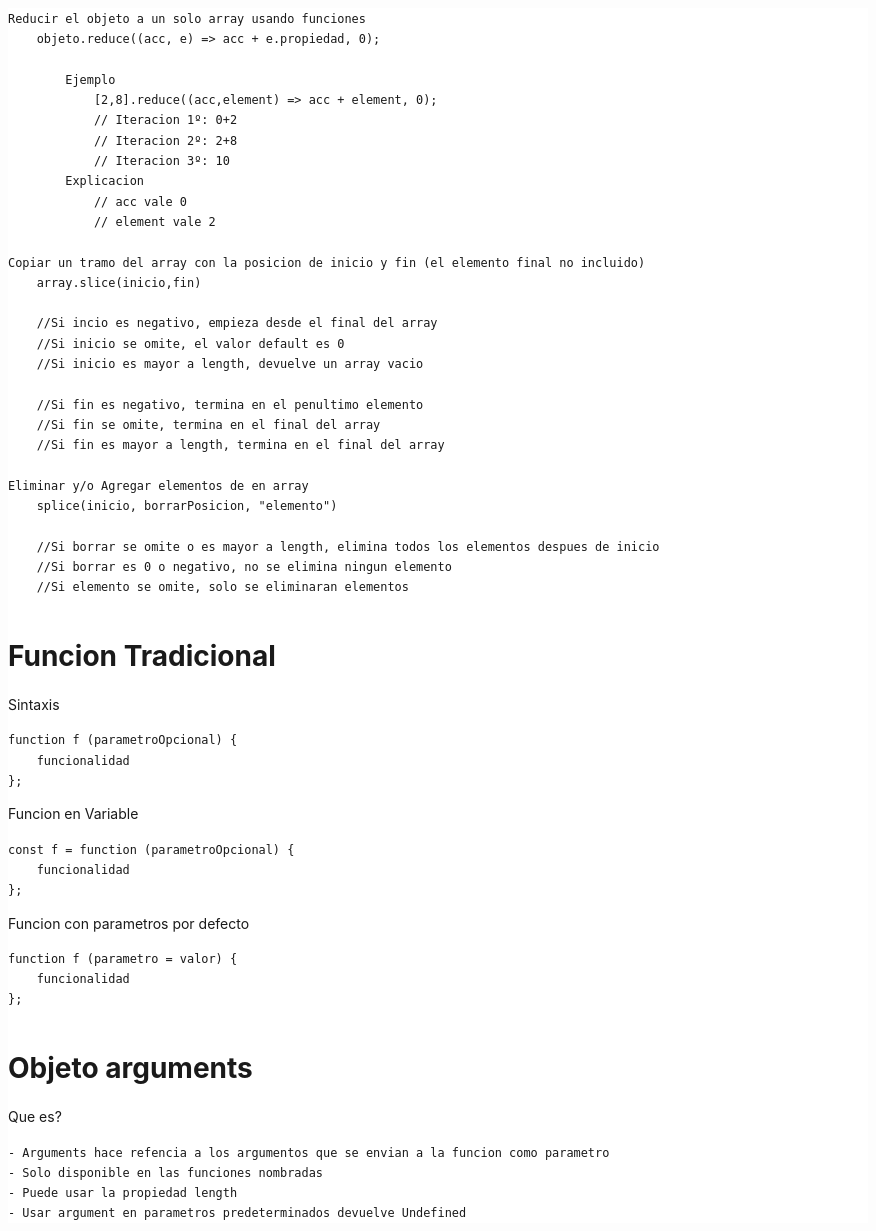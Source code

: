     Reducir el objeto a un solo array usando funciones
        objeto.reduce((acc, e) => acc + e.propiedad, 0);

            Ejemplo
                [2,8].reduce((acc,element) => acc + element, 0);
                // Iteracion 1º: 0+2
                // Iteracion 2º: 2+8
                // Iteracion 3º: 10
            Explicacion
                // acc vale 0
                // element vale 2

    Copiar un tramo del array con la posicion de inicio y fin (el elemento final no incluido)
        array.slice(inicio,fin)

        //Si incio es negativo, empieza desde el final del array
        //Si inicio se omite, el valor default es 0
        //Si inicio es mayor a length, devuelve un array vacio

        //Si fin es negativo, termina en el penultimo elemento
        //Si fin se omite, termina en el final del array
        //Si fin es mayor a length, termina en el final del array

    Eliminar y/o Agregar elementos de en array
        splice(inicio, borrarPosicion, "elemento")

        //Si borrar se omite o es mayor a length, elimina todos los elementos despues de inicio
        //Si borrar es 0 o negativo, no se elimina ningun elemento
        //Si elemento se omite, solo se eliminaran elementos

# Funcion Tradicional

Sintaxis

    function f (parametroOpcional) {
        funcionalidad
    };

Funcion en Variable

    const f = function (parametroOpcional) {
        funcionalidad
    };

Funcion con parametros por defecto

    function f (parametro = valor) {
        funcionalidad
    };

# Objeto arguments

Que es?

    - Arguments hace refencia a los argumentos que se envian a la funcion como parametro
    - Solo disponible en las funciones nombradas
    - Puede usar la propiedad length
    - Usar argument en parametros predeterminados devuelve Undefined
